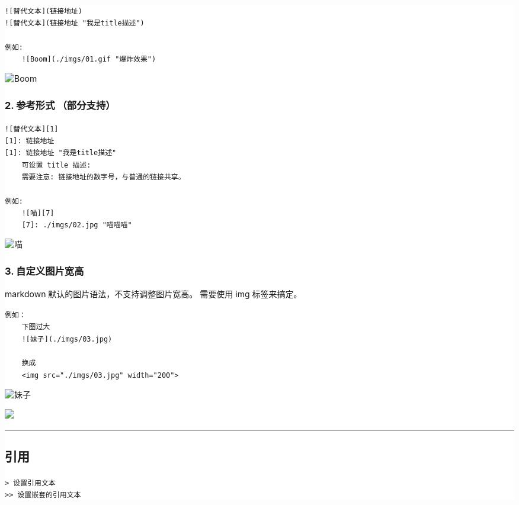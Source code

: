 ```
![替代文本](链接地址)
![替代文本](链接地址 "我是title描述")

例如:
    ![Boom](./imgs/01.gif "爆炸效果")
```

![Boom](./imgs/01.gif "爆炸效果")

### 2. 参考形式 （部分支持）

```
![替代文本][1]
[1]: 链接地址
[1]: 链接地址 "我是title描述"
    可设置 title 描述:
    需要注意: 链接地址的数字号，与普通的链接共享。

例如:
    ![喵][7]
    [7]: ./imgs/02.jpg "喵喵喵"
```

![喵][7]

[7]: ./imgs/02.jpg "喵喵喵"

### 3. 自定义图片宽高

markdown 默认的图片语法，不支持调整图片宽高。
需要使用 img 标签来搞定。

```
例如：
    下图过大
    ![妹子](./imgs/03.jpg)
    
    换成
    <img src="./imgs/03.jpg" width="200">
```

![妹子](./imgs/03.jpg)

<img src="./imgs/03.jpg" width="200">

----

## 引用

```
> 设置引用文本
>> 设置嵌套的引用文本
```


[1]: https://www.bilibili.com/ "哔哩哔哩"
[2]: https://zh.wikipedia.org/wiki/LAMP/
[3]: https://zh.wikipedia.org/wiki/Linux/
[4]: https://zh.wikipedia.org/wiki/Apache_HTTP_Server/
[5]: https://zh.wikipedia.org/wiki/MySQL/
[6]: https://zh.wikipedia.org/wiki/PHP/
[A]: <http://huaban.com/> "花瓣网"
[gg]: https://experiments.withgoogle.com/
[ACFUN]: http://www.acfun.cn "A站"